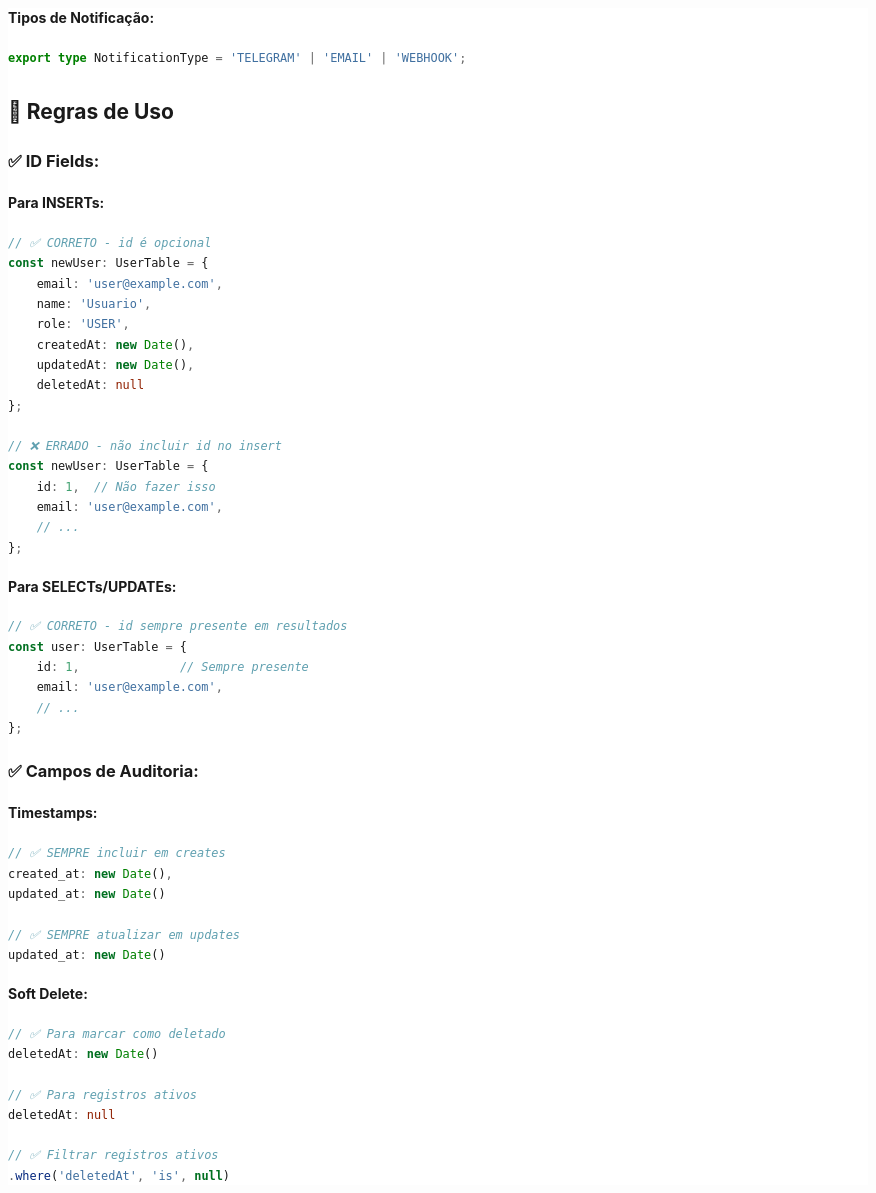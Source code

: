 #### **Tipos de Notificação:**
```typescript
export type NotificationType = 'TELEGRAM' | 'EMAIL' | 'WEBHOOK';
```

## 🔧 **Regras de Uso**

### **✅ ID Fields:**

#### **Para INSERTs:**
```typescript
// ✅ CORRETO - id é opcional
const newUser: UserTable = {
    email: 'user@example.com',
    name: 'Usuario',
    role: 'USER',
    createdAt: new Date(),
    updatedAt: new Date(),
    deletedAt: null
};

// ❌ ERRADO - não incluir id no insert
const newUser: UserTable = {
    id: 1,  // Não fazer isso
    email: 'user@example.com',
    // ...
};
```

#### **Para SELECTs/UPDATEs:**
```typescript
// ✅ CORRETO - id sempre presente em resultados
const user: UserTable = {
    id: 1,              // Sempre presente
    email: 'user@example.com',
    // ...
};
```

### **✅ Campos de Auditoria:**

#### **Timestamps:**
```typescript
// ✅ SEMPRE incluir em creates
created_at: new Date(),
updated_at: new Date()

// ✅ SEMPRE atualizar em updates
updated_at: new Date()
```

#### **Soft Delete:**
```typescript
// ✅ Para marcar como deletado
deletedAt: new Date()

// ✅ Para registros ativos
deletedAt: null

// ✅ Filtrar registros ativos
.where('deletedAt', 'is', null)
```
